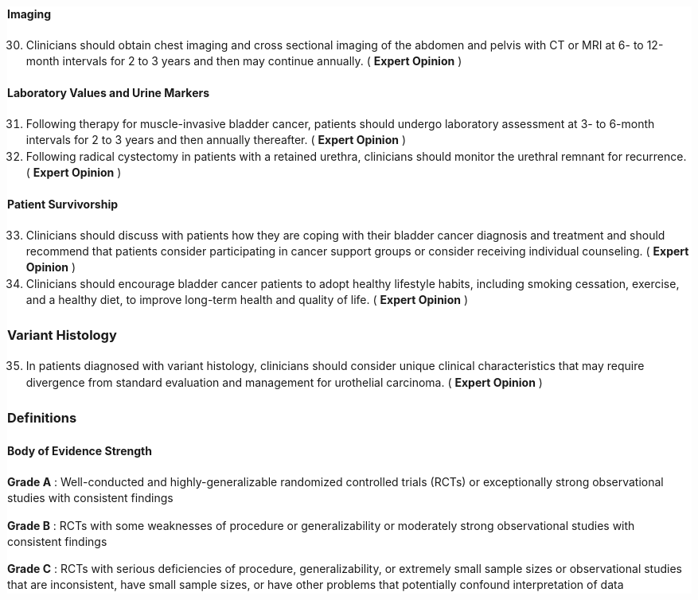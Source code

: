 
####  Imaging 


  30. Clinicians should obtain chest imaging and cross sectional imaging of the abdomen and pelvis with CT or MRI at 6- to 12-month intervals for 2 to 3 years and then may continue annually. ( **Expert Opinion** ) 




####  Laboratory Values and Urine Markers 


  31. Following therapy for muscle-invasive bladder cancer, patients should undergo laboratory assessment at 3- to 6-month intervals for 2 to 3 years and then annually thereafter. ( **Expert Opinion** ) 
  32. Following radical cystectomy in patients with a retained urethra, clinicians should monitor the urethral remnant for recurrence. ( **Expert Opinion** ) 




####  Patient Survivorship 


  33. Clinicians should discuss with patients how they are coping with their bladder cancer diagnosis and treatment and should recommend that patients consider participating in cancer support groups or consider receiving individual counseling. ( **Expert Opinion** ) 
  34. Clinicians should encourage bladder cancer patients to adopt healthy lifestyle habits, including smoking cessation, exercise, and a healthy diet, to improve long-term health and quality of life. ( **Expert Opinion** ) 




###  Variant Histology 


  35. In patients diagnosed with variant histology, clinicians should consider unique clinical characteristics that may require divergence from standard evaluation and management for urothelial carcinoma. ( **Expert Opinion** ) 




###  Definitions 


####  Body of Evidence Strength 


**Grade A** : Well-conducted and highly-generalizable randomized controlled trials (RCTs) or exceptionally strong observational studies with consistent findings 


**Grade B** : RCTs with some weaknesses of procedure or generalizability or moderately strong observational studies with consistent findings 


**Grade C** : RCTs with serious deficiencies of procedure, generalizability, or extremely small sample sizes or observational studies that are inconsistent, have small sample sizes, or have other problems that potentially confound interpretation of data 
